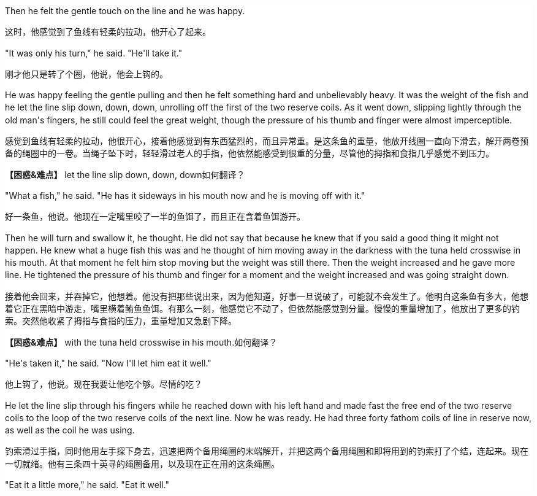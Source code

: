 



Then he felt the gentle touch on the line and he was happy. 

这时，他感觉到了鱼线有轻柔的拉动，他开心了起来。




"It was only his turn," he said. "He'll take it." 

刚才他只是转了个圈，他说，他会上钩的。



He was happy feeling the gentle pulling and then he felt something hard and unbelievably heavy. It was the weight of the fish and he let the line slip down, down, down, unrolling off the first of the two reserve coils. As it went down, slipping lightly through the old man's fingers, he still could feel the great weight, though the pressure of his thumb and finger were almost imperceptible. 

感觉到鱼线有轻柔的拉动，他很开心，接着他感觉到有东西猛烈的，而且异常重。是这条鱼的重量，他放开线圈一直向下滑去，解开两卷预备的绳圈中的一卷。当绳子坠下时，轻轻滑过老人的手指，他依然能感受到很重的分量，尽管他的拇指和食指几乎感觉不到压力。


**【困惑&难点】**
let the line slip down, down, down如何翻译？


"What a fish," he said. "He has it sideways in his mouth now and he is moving off with it."

好一条鱼，他说。他现在一定嘴里咬了一半的鱼饵了，而且正在含着鱼饵游开。




Then he will turn and swallow it, he thought. He did not say that because he knew that if you said a good thing it might not happen. He knew what a huge fish this was and he thought of him moving away in the darkness with the tuna held crosswise in his mouth. At that moment he felt him stop moving but the weight was still there. Then the weight increased and he gave more line. He tightened the pressure of his thumb and finger for a moment and the weight increased and was going straight down. 

接着他会回来，并吞掉它，他想着。他没有把那些说出来，因为他知道，好事一旦说破了，可能就不会发生了。他明白这条鱼有多大，他想着它正在黑暗中游走，嘴里横着鲔鱼鱼饵。有那么一刻，他感觉它不动了，但依然能感觉到分量。慢慢的重量增加了，他放出了更多的钓索。突然他收紧了拇指与食指的压力，重量增加又急剧下降。


**【困惑&难点】**
with the tuna held crosswise in his mouth.如何翻译？



"He's taken it," he said. "Now I'll let him eat it well."

他上钩了，他说。现在我要让他吃个够。尽情的吃？




He let the line slip through his fingers while he reached down with his left hand and made fast the free end of the two reserve coils to the loop of the two reserve coils of the next line. Now he was ready. He had three forty fathom coils of line in reserve now, as well as the coil he was using. 

钓索滑过手指，同时他用左手探下身去，迅速把两个备用绳圈的末端解开，并把这两个备用绳圈和即将用到的钓索打了个结，连起来。现在一切就绪。他有三条四十英寻的绳圈备用，以及现在正在用的这条绳圈。



"Eat it a little more," he said. "Eat it well." 
